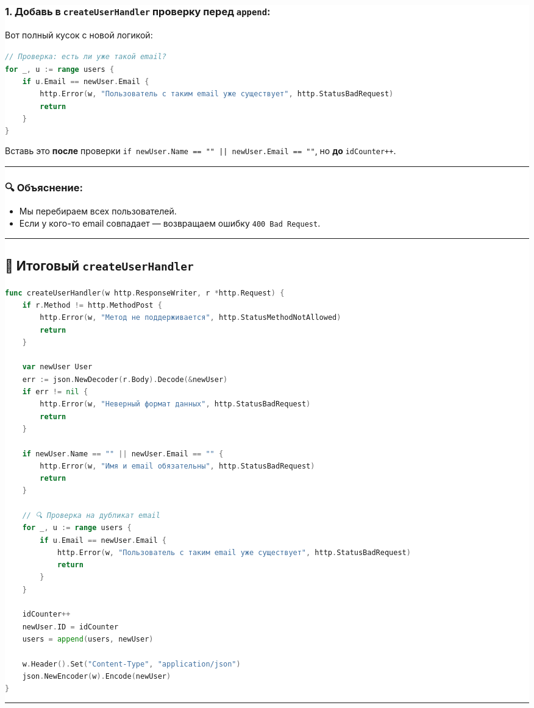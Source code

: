 ### 1. Добавь в `createUserHandler` проверку перед `append`:

Вот полный кусок с новой логикой:

```go
// Проверка: есть ли уже такой email?
for _, u := range users {
    if u.Email == newUser.Email {
        http.Error(w, "Пользователь с таким email уже существует", http.StatusBadRequest)
        return
    }
}
```

Вставь это **после** проверки `if newUser.Name == "" || newUser.Email == ""`, но **до** `idCounter++`.

---

### 🔍 Объяснение:

* Мы перебираем всех пользователей.
* Если у кого-то email совпадает — возвращаем ошибку `400 Bad Request`.

---

## 🔁 Итоговый `createUserHandler`

```go
func createUserHandler(w http.ResponseWriter, r *http.Request) {
    if r.Method != http.MethodPost {
        http.Error(w, "Метод не поддерживается", http.StatusMethodNotAllowed)
        return
    }

    var newUser User
    err := json.NewDecoder(r.Body).Decode(&newUser)
    if err != nil {
        http.Error(w, "Неверный формат данных", http.StatusBadRequest)
        return
    }

    if newUser.Name == "" || newUser.Email == "" {
        http.Error(w, "Имя и email обязательны", http.StatusBadRequest)
        return
    }

    // 🔍 Проверка на дубликат email
    for _, u := range users {
        if u.Email == newUser.Email {
            http.Error(w, "Пользователь с таким email уже существует", http.StatusBadRequest)
            return
        }
    }

    idCounter++
    newUser.ID = idCounter
    users = append(users, newUser)

    w.Header().Set("Content-Type", "application/json")
    json.NewEncoder(w).Encode(newUser)
}
```

---